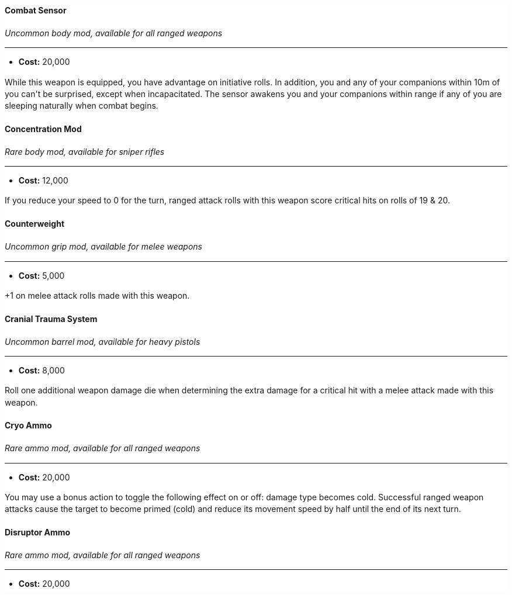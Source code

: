 #### Combat Sensor
*Uncommon body mod, available for all ranged weapons*
___
- **Cost:** 20,000

While this weapon is equipped, you have advantage on initiative rolls. In addition, you and any of your companions within 10m of you can't be surprised, except when incapacitated. The sensor awakens you and your companions within range if any of you are sleeping naturally when combat begins.




#### Concentration Mod
*Rare body mod, available for sniper rifles*
___
- **Cost:** 12,000

If you reduce your speed to 0 for the turn, ranged attack rolls with this weapon score critical hits on rolls of 19 & 20.




#### Counterweight
*Uncommon grip mod, available for melee weapons*
___
- **Cost:** 5,000

+1 on melee attack rolls made with this weapon.




#### Cranial Trauma System
*Uncommon barrel mod, available for heavy pistols*
___
- **Cost:** 8,000

Roll one additional weapon damage die when determining the extra damage for a critical hit with a melee attack made with this weapon.




#### Cryo Ammo
*Rare ammo mod, available for all ranged weapons*
___
- **Cost:** 20,000

You may use a bonus action to toggle the following effect on or off: damage type becomes cold. Successful ranged weapon attacks cause the target to become primed (cold) and reduce its movement speed by half until the end of its next turn.




#### Disruptor Ammo
*Rare ammo mod, available for all ranged weapons*
___
- **Cost:** 20,000
